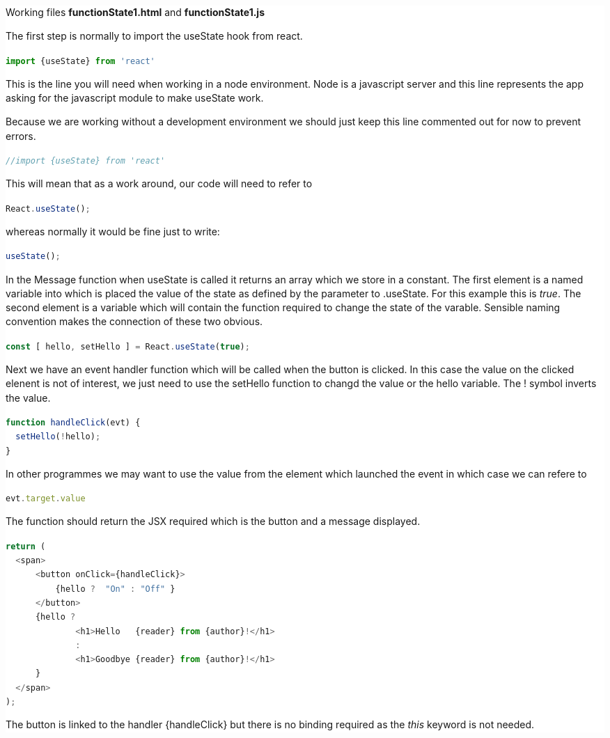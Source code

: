 Working files **functionState1.html** and **functionState1.js**

The first step is normally to import the useState hook from react.

```javascript
import {useState} from 'react'
```
This is the line you will need when working in a node environment.  Node is a javascript server and this line represents the app asking for the javascript module to make useState work.  

Because we are working without a development environment we should just keep this line commented out for now to prevent errors.

```javascript
//import {useState} from 'react'
```
This will mean that as a work around, our code will need to refer to

```javascript
React.useState();
```
whereas normally it would be fine just to write:

```javascript
useState();
```
In the Message function when useState is called it returns an array which we store in a constant.  The first element is a named variable into which is placed the value of the state as defined by the parameter to .useState.  For this example this is *true*.  The second element is a variable which will contain the function required to change the state of the varable.  Sensible naming convention makes the connection of these two obvious.

```javascript
const [ hello, setHello ] = React.useState(true);
```

Next we have an event handler function which will be called when the button is clicked.  In this case the value on the clicked elenent is not of interest, we just need to use the setHello function to changd the value or the hello variable.  The ! symbol inverts the value.

```javascript
function handleClick(evt) {
  setHello(!hello);
}  
```
In other programmes we may want to use the value from the element which launched the event in which case we can refere to 

```javascript
evt.target.value 
```
The function should return the JSX required which is the button and a message displayed.

```javascript
return (
  <span>
      <button onClick={handleClick}>
          {hello ?  "On" : "Off" }
      </button>
      {hello ? 
              <h1>Hello   {reader} from {author}!</h1>
              : 
              <h1>Goodbye {reader} from {author}!</h1>
      }
  </span>
);
```
The button is linked to the handler {handleClick} but there is no binding required as the *this* keyword is not needed.
